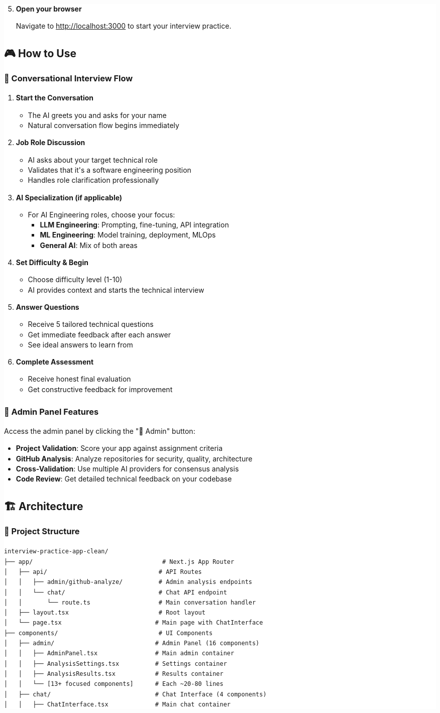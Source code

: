 5. **Open your browser**

   Navigate to [http://localhost:3000](http://localhost:3000) to start your interview practice.

## 🎮 How to Use

### 💬 Conversational Interview Flow

1. **Start the Conversation**
   - The AI greets you and asks for your name
   - Natural conversation flow begins immediately

2. **Job Role Discussion**
   - AI asks about your target technical role
   - Validates that it's a software engineering position
   - Handles role clarification professionally

3. **AI Specialization (if applicable)**
   - For AI Engineering roles, choose your focus:
     - **LLM Engineering**: Prompting, fine-tuning, API integration
     - **ML Engineering**: Model training, deployment, MLOps
     - **General AI**: Mix of both areas

4. **Set Difficulty & Begin**
   - Choose difficulty level (1-10)
   - AI provides context and starts the technical interview

5. **Answer Questions**
   - Receive 5 tailored technical questions
   - Get immediate feedback after each answer
   - See ideal answers to learn from

6. **Complete Assessment**
   - Receive honest final evaluation
   - Get constructive feedback for improvement

### 🔧 Admin Panel Features

Access the admin panel by clicking the "🔧 Admin" button:

- **Project Validation**: Score your app against assignment criteria
- **GitHub Analysis**: Analyze repositories for security, quality, architecture
- **Cross-Validation**: Use multiple AI providers for consensus analysis
- **Code Review**: Get detailed technical feedback on your codebase

## 🏗️ Architecture

### 📁 Project Structure

```
interview-practice-app-clean/
├── app/                                    # Next.js App Router
│   ├── api/                               # API Routes
│   │   ├── admin/github-analyze/          # Admin analysis endpoints
│   │   └── chat/                          # Chat API endpoint
│   │       └── route.ts                   # Main conversation handler
│   ├── layout.tsx                         # Root layout
│   └── page.tsx                          # Main page with ChatInterface
├── components/                            # UI Components
│   ├── admin/                            # Admin Panel (16 components)
│   │   ├── AdminPanel.tsx                # Main admin container
│   │   ├── AnalysisSettings.tsx          # Settings container
│   │   ├── AnalysisResults.tsx           # Results container
│   │   └── [13+ focused components]      # Each ~20-80 lines
│   ├── chat/                             # Chat Interface (4 components)
│   │   ├── ChatInterface.tsx             # Main chat container
```